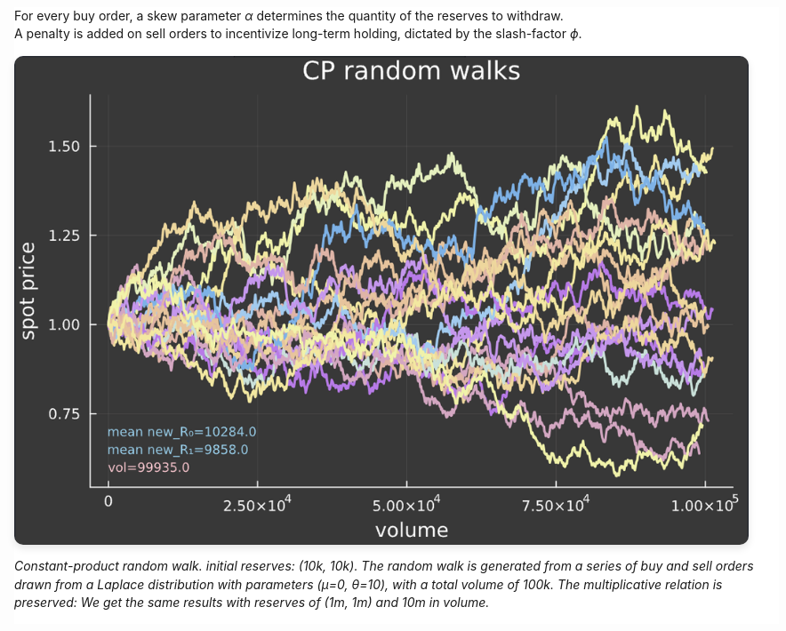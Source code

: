 For every buy order, a skew parameter $α$ determines the quantity of the reserves to withdraw.  
A penalty is added on sell orders to incentivize long-term holding, dictated by the slash-factor $ϕ$.  

<div style="display: flex; flex-direction: row; justify-content: space-between; gap: 10px;">
  <img src="assets/CPwalk.png" alt="constant-product random walk" style="width: 96%; border-radius: 10px; box-shadow: 0 4px 8px rgba(0,0,0,0.1); transition: transform 0.3s;">
</div>

*Constant-product random walk. initial reserves: (10k, 10k). The random walk is generated from a series of buy and sell orders drawn from a Laplace distribution with parameters (μ=0, θ=10), with a total volume of 100k.
The multiplicative relation is preserved:
We get the same results with reserves of (1m, 1m) and 10m in volume.*

<div style="display: flex; flex-direction: row; justify-content: space-between; gap: 10px;">
